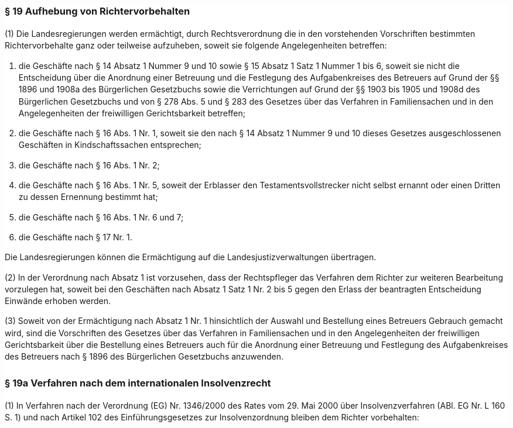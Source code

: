### § 19 Aufhebung von Richtervorbehalten

(1) Die Landesregierungen werden ermächtigt, durch Rechtsverordnung
die in den vorstehenden Vorschriften bestimmten Richtervorbehalte ganz
oder teilweise aufzuheben, soweit sie folgende Angelegenheiten
betreffen:

1.  die Geschäfte nach § 14 Absatz 1 Nummer 9 und 10 sowie § 15 Absatz 1
    Satz 1 Nummer 1 bis 6, soweit sie nicht die Entscheidung über die
    Anordnung einer Betreuung und die Festlegung des Aufgabenkreises des
    Betreuers auf Grund der §§ 1896 und 1908a des Bürgerlichen Gesetzbuchs
    sowie die Verrichtungen auf Grund der §§ 1903 bis 1905 und 1908d des
    Bürgerlichen Gesetzbuchs und von § 278 Abs. 5 und § 283 des Gesetzes
    über das Verfahren in Familiensachen und in den Angelegenheiten der
    freiwilligen Gerichtsbarkeit betreffen;


2.  die Geschäfte nach § 16 Abs. 1 Nr. 1, soweit sie den nach § 14 Absatz
    1 Nummer 9 und 10 dieses Gesetzes ausgeschlossenen Geschäften in
    Kindschaftssachen entsprechen;


3.  die Geschäfte nach § 16 Abs. 1 Nr. 2;


4.  die Geschäfte nach § 16 Abs. 1 Nr. 5, soweit der Erblasser den
    Testamentsvollstrecker nicht selbst ernannt oder einen Dritten zu
    dessen Ernennung bestimmt hat;


5.  die Geschäfte nach § 16 Abs. 1 Nr. 6 und 7;


6.  die Geschäfte nach § 17 Nr. 1.



Die Landesregierungen können die Ermächtigung auf die
Landesjustizverwaltungen übertragen.

(2) In der Verordnung nach Absatz 1 ist vorzusehen, dass der
Rechtspfleger das Verfahren dem Richter zur weiteren Bearbeitung
vorzulegen hat, soweit bei den Geschäften nach Absatz 1 Satz 1 Nr. 2
bis 5 gegen den Erlass der beantragten Entscheidung Einwände erhoben
werden.

(3) Soweit von der Ermächtigung nach Absatz 1 Nr. 1 hinsichtlich der
Auswahl und Bestellung eines Betreuers Gebrauch gemacht wird, sind die
Vorschriften des Gesetzes über das Verfahren in Familiensachen und in
den Angelegenheiten der freiwilligen Gerichtsbarkeit über die
Bestellung eines Betreuers auch für die Anordnung einer Betreuung und
Festlegung des Aufgabenkreises des Betreuers nach § 1896 des
Bürgerlichen Gesetzbuchs anzuwenden.

### § 19a Verfahren nach dem internationalen Insolvenzrecht

(1) In Verfahren nach der Verordnung (EG) Nr. 1346/2000 des Rates vom
29\. Mai 2000 über Insolvenzverfahren (ABl. EG Nr. L 160 S. 1) und nach
Artikel 102 des Einführungsgesetzes zur Insolvenzordnung bleiben dem
Richter vorbehalten:

